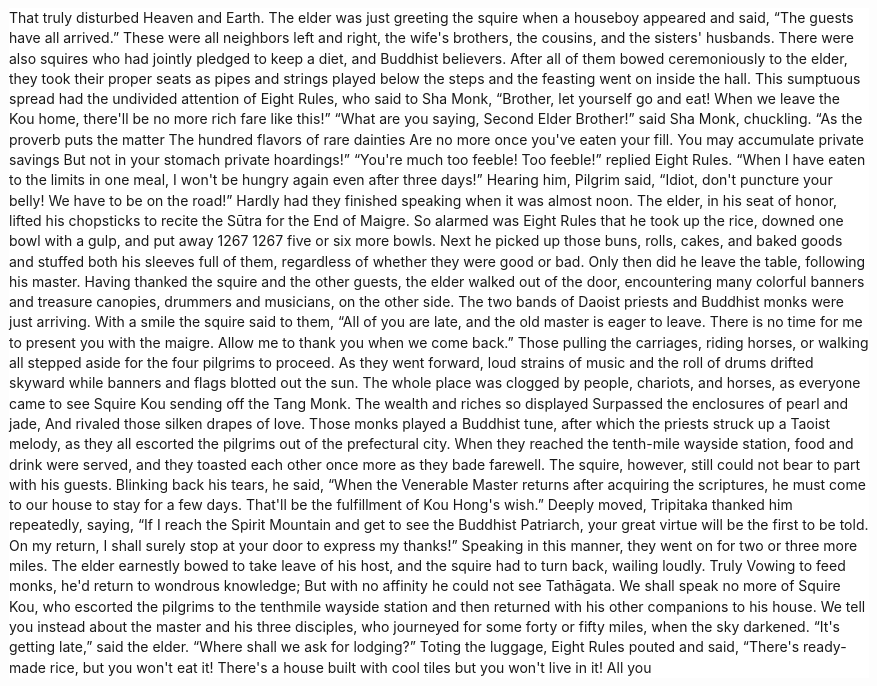 That truly disturbed Heaven and Earth.
The elder was just greeting the squire when a houseboy appeared and said, “The
guests have all arrived.”
These were all neighbors left and right, the wife's brothers, the cousins, and the
sisters' husbands. There were also squires who had jointly pledged to keep a diet, and
Buddhist believers. After all of them bowed ceremoniously to the elder, they took their
proper seats as pipes and strings played below the steps and the feasting went on inside
the hall.
This sumptuous spread had the undivided attention of Eight Rules, who said to
Sha Monk, “Brother, let yourself go and eat! When we leave the Kou home, there'll be
no more rich fare like this!”
“What are you saying, Second Elder Brother!” said Sha Monk, chuckling. “As
the proverb puts the matter
The hundred flavors of rare dainties
Are no more once you've eaten your fill.
You may accumulate private savings
But not in your stomach private hoardings!”
“You're much too feeble! Too feeble!” replied Eight Rules. “When I have eaten
to the limits in one meal, I won't be hungry again even after three days!”
Hearing him, Pilgrim said, “Idiot, don't puncture your belly! We have to be on
the road!”
Hardly had they finished speaking when it was almost noon. The elder, in his
seat of honor, lifted his chopsticks to recite the Sūtra for the End of Maigre. So alarmed
was Eight Rules that he took up the rice, downed one bowl with a gulp, and put away
1267
1267
five or six more bowls. Next he picked up those buns, rolls, cakes, and baked goods and
stuffed both his sleeves full of them, regardless of whether they were good or bad. Only
then did he leave the table, following his master. Having thanked the squire and the
other guests, the elder walked out of the door, encountering many colorful banners and
treasure canopies, drummers and musicians, on the other side. The two bands of Daoist
priests and Buddhist monks were just arriving.
With a smile the squire said to them, “All of you are late, and the old master is
eager to leave. There is no time for me to present you with the maigre. Allow me to
thank you when we come back.”
Those pulling the carriages, riding horses, or walking all stepped aside for the
four pilgrims to proceed. As they went forward, loud strains of music and the roll of
drums drifted skyward while banners and flags blotted out the sun. The whole place was
clogged by people, chariots, and horses, as everyone came to see Squire Kou sending
off the Tang Monk. The wealth and riches so displayed
Surpassed the enclosures of pearl and jade,
And rivaled those silken drapes of love.
Those monks played a Buddhist tune, after which the priests struck up a Taoist
melody, as they all escorted the pilgrims out of the prefectural city. When they reached
the tenth-mile wayside station, food and drink were served, and they toasted each other
once more as they bade farewell. The squire, however, still could not bear to part with
his guests.
Blinking back his tears, he said, “When the Venerable Master returns after
acquiring the scriptures, he must come to our house to stay for a few days. That'll be the
fulfillment of Kou Hong's wish.”
Deeply moved, Tripitaka thanked him repeatedly, saying, “If I reach the Spirit
Mountain and get to see the Buddhist Patriarch, your great virtue will be the first to be
told. On my return, I shall surely stop at your door to express my thanks!” Speaking in
this manner, they went on for two or three more miles. The elder earnestly bowed to
take leave of his host, and the squire had to turn back, wailing loudly. Truly
Vowing to feed monks, he'd return to wondrous knowledge;
But with no affinity he could not see Tathāgata.
We shall speak no more of Squire Kou, who escorted the pilgrims to the tenthmile wayside station and then returned with his other companions to his house. We tell
you instead about the master and his three disciples, who journeyed for some forty or
fifty miles, when the sky darkened. “It's getting late,” said the elder. “Where shall we
ask for lodging?”
Toting the luggage, Eight Rules pouted and said, “There's ready-made rice, but
you won't eat it! There's a house built with cool tiles but you won't live in it! All you